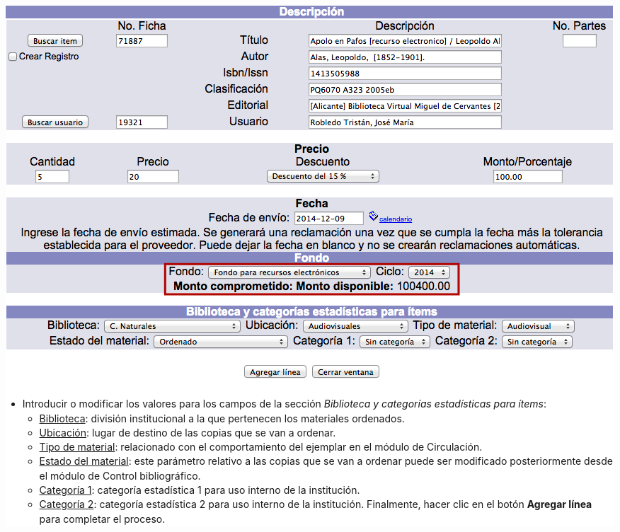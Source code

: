<img src="Info_fondo_lineas.png" alt="Datos de línea de orden relacionados con fondo" id="datosdelneadeordenrelacionadosconfondo" />

-   Introducir o modificar los valores para los campos de la sección
    *Biblioteca y categorías estadísticas para ítems*:
    -   <span style="text-decoration: underline;">Biblioteca</span>:
        división institucional a la que pertenecen los materiales
        ordenados.
    -   <span style="text-decoration: underline;">Ubicación</span>:
        lugar de destino de las copias que se van a ordenar.
    -   <span style="text-decoration: underline;">Tipo de
        material</span>: relacionado con el comportamiento del ejemplar
        en el módulo de Circulación.
    -   <span style="text-decoration: underline;">Estado del
        material</span>: este parámetro relativo a las copias que se van
        a ordenar puede ser modificado posteriormente desde el módulo de
        Control bibliográfico.
    -   <span style="text-decoration: underline;">Categoría 1</span>:
        categoría estadística 1 para uso interno de la institución.
    -   <span style="text-decoration: underline;">Categoría 2</span>:
        categoría estadística 2 para uso interno de la institución.
        Finalmente, hacer clic en el botón **Agregar línea** para
        completar el proceso.

